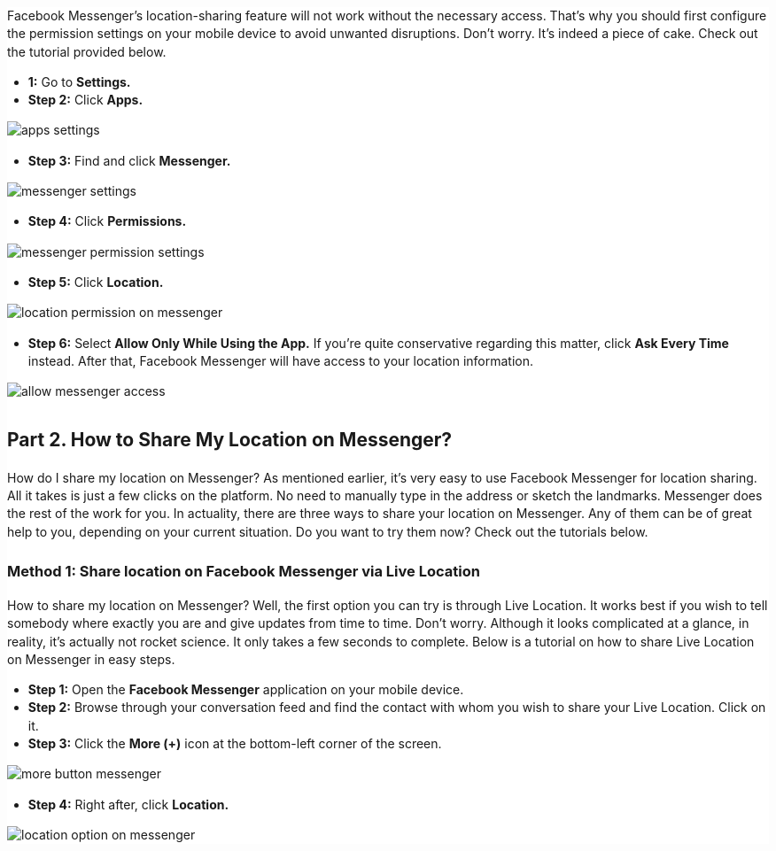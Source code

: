 Facebook Messenger’s location-sharing feature will not work without the necessary access. That’s why you should first configure the permission settings on your mobile device to avoid unwanted disruptions. Don’t worry. It’s indeed a piece of cake. Check out the tutorial provided below.

- **1:** Go to **Settings.**
- **Step 2:** Click **Apps.**

![apps settings](https://images.wondershare.com/drfone/article/2024/02/how-to-share-my-location-on-messenger-2.jpg)

- **Step 3:** Find and click **Messenger.**

![messenger settings](https://images.wondershare.com/drfone/article/2024/02/how-to-share-my-location-on-messenger-3.jpg)

- **Step 4:** Click **Permissions.**

![messenger permission settings](https://images.wondershare.com/drfone/article/2024/02/how-to-share-my-location-on-messenger-4.jpg)

- **Step 5:** Click **Location.**

![location permission on messenger](https://images.wondershare.com/drfone/article/2024/02/how-to-share-my-location-on-messenger-5.jpg)

- **Step 6:** Select **Allow Only While Using the App.** If you’re quite conservative regarding this matter, click **Ask Every Time** instead. After that, Facebook Messenger will have access to your location information.

![allow messenger access](https://images.wondershare.com/drfone/article/2024/02/how-to-share-my-location-on-messenger-6.jpg)

## Part 2. How to Share My Location on Messenger?

How do I share my location on Messenger? As mentioned earlier, it’s very easy to use Facebook Messenger for location sharing. All it takes is just a few clicks on the platform. No need to manually type in the address or sketch the landmarks. Messenger does the rest of the work for you. In actuality, there are three ways to share your location on Messenger. Any of them can be of great help to you, depending on your current situation. Do you want to try them now? Check out the tutorials below.

### Method 1: Share location on Facebook Messenger via Live Location

How to share my location on Messenger? Well, the first option you can try is through Live Location. It works best if you wish to tell somebody where exactly you are and give updates from time to time. Don’t worry. Although it looks complicated at a glance, in reality, it’s actually not rocket science. It only takes a few seconds to complete. Below is a tutorial on how to share Live Location on Messenger in easy steps.

- **Step 1:** Open the **Facebook Messenger** application on your mobile device.
- **Step 2:** Browse through your conversation feed and find the contact with whom you wish to share your Live Location. Click on it.
- **Step 3:** Click the **More (+)** icon at the bottom-left corner of the screen.

![more button messenger](https://images.wondershare.com/drfone/article/2024/02/how-to-share-my-location-on-messenger-7.jpg)

- **Step 4:** Right after, click **Location.**

![location option on messenger](https://images.wondershare.com/drfone/article/2024/02/how-to-share-my-location-on-messenger-8.jpg)
